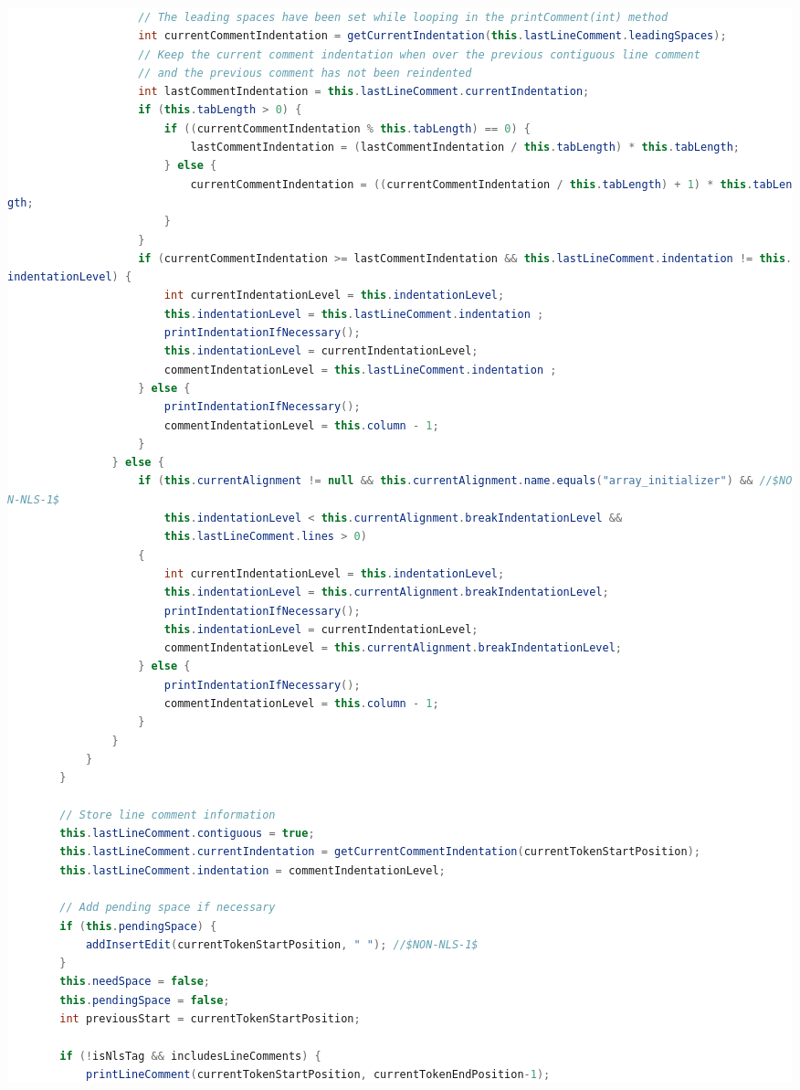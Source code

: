 ```java
					// The leading spaces have been set while looping in the printComment(int) method
					int currentCommentIndentation = getCurrentIndentation(this.lastLineComment.leadingSpaces);
					// Keep the current comment indentation when over the previous contiguous line comment
					// and the previous comment has not been reindented
					int lastCommentIndentation = this.lastLineComment.currentIndentation;
					if (this.tabLength > 0) {
						if ((currentCommentIndentation % this.tabLength) == 0) {
							lastCommentIndentation = (lastCommentIndentation / this.tabLength) * this.tabLength;
						} else {
							currentCommentIndentation = ((currentCommentIndentation / this.tabLength) + 1) * this.tabLength;
						}
					}
					if (currentCommentIndentation >= lastCommentIndentation && this.lastLineComment.indentation != this.indentationLevel) {
						int currentIndentationLevel = this.indentationLevel;
						this.indentationLevel = this.lastLineComment.indentation ;
						printIndentationIfNecessary();
						this.indentationLevel = currentIndentationLevel;
			   			commentIndentationLevel = this.lastLineComment.indentation ;
					} else {
						printIndentationIfNecessary();
			   			commentIndentationLevel = this.column - 1;
					}
				} else {
					if (this.currentAlignment != null && this.currentAlignment.name.equals("array_initializer") && //$NON-NLS-1$
						this.indentationLevel < this.currentAlignment.breakIndentationLevel &&
						this.lastLineComment.lines > 0)
					{
						int currentIndentationLevel = this.indentationLevel;
						this.indentationLevel = this.currentAlignment.breakIndentationLevel;
		    			printIndentationIfNecessary();
						this.indentationLevel = currentIndentationLevel;
			   			commentIndentationLevel = this.currentAlignment.breakIndentationLevel;
					} else {
		    			printIndentationIfNecessary();
			   			commentIndentationLevel = this.column - 1;
					}
				}
    		}
    	}
    	
    	// Store line comment information
   		this.lastLineComment.contiguous = true;
		this.lastLineComment.currentIndentation = getCurrentCommentIndentation(currentTokenStartPosition);
		this.lastLineComment.indentation = commentIndentationLevel;
		
		// Add pending space if necessary
    	if (this.pendingSpace) {
    		addInsertEdit(currentTokenStartPosition, " "); //$NON-NLS-1$
    	}
    	this.needSpace = false;
    	this.pendingSpace = false;
    	int previousStart = currentTokenStartPosition;

		if (!isNlsTag && includesLineComments) {
			printLineComment(currentTokenStartPosition, currentTokenEndPosition-1);
```